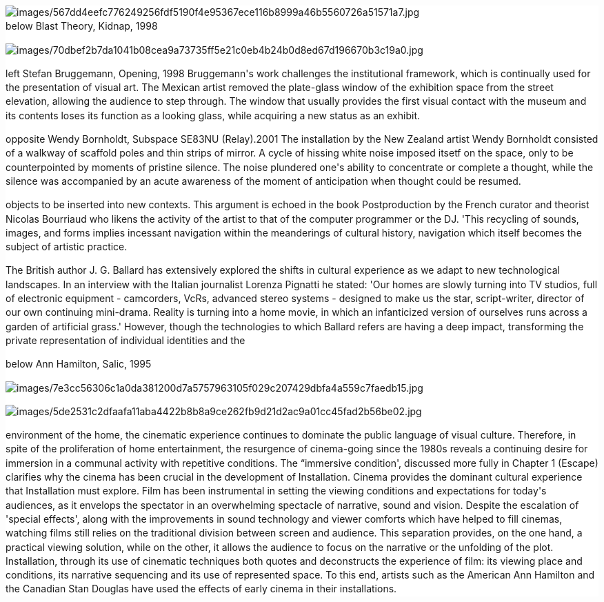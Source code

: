 ![images/567dd4eefc776249256fdf5190f4e95367ece116b8999a46b5560726a51571a7.jpg](https://i.imgur.com/vNIJwL4.jpeg)  
below Blast Theory, Kidnap, 1998  

![images/70dbef2b7da1041b08cea9a73735ff5e21c0eb4b24b0d8ed67d196670b3c19a0.jpg](https://i.imgur.com/118eYKD.jpeg)  

left Stefan Bruggemann, Opening, 1998 Bruggemann's work challenges the institutional framework, which is continually used for the presentation of visual art. The Mexican artist removed the plate-glass window of the exhibition space from the street elevation, allowing the audience to step through. The window that usually provides the first visual contact with the museum and its contents loses its function as a looking glass, while acquiring a new status as an exhibit.  

opposite Wendy Bornholdt, Subspace SE83NU (Relay).2001 The installation by the New Zealand artist Wendy Bornholdt consisted of a walkway of scaffold poles and thin strips of mirror. A cycle of hissing white noise imposed itsetf on the space, only to be counterpointed by moments of pristine silence. The noise plundered one's ability to concentrate or complete a thought, while the silence was accompanied by an acute awareness of the moment of anticipation when thought could be resumed.  

objects to be inserted into new contexts. This argument is echoed in the book Postproduction by the French curator and theorist Nicolas Bourriaud who likens the activity of the artist to that of the computer programmer or the DJ. 'This recycling of sounds, images, and forms implies incessant navigation within the meanderings of cultural history, navigation which itself becomes the subject of artistic practice.  

The British author J. G. Ballard has extensively explored the shifts in cultural experience as we adapt to new technological landscapes. In an interview with the Italian journalist Lorenza Pignatti he stated: 'Our homes are slowly turning into TV studios, full of electronic equipment - camcorders, VcRs, advanced stereo systems - designed to make us the star, script-writer, director of our own continuing mini-drama. Reality is turning into a home movie, in which an infanticized version of ourselves runs across a garden of artificial grass.' However, though the technologies to which Ballard refers are having a deep impact, transforming the private representation of individual identities and the  

below Ann Hamilton, Salic, 1995  

![images/7e3cc56306c1a0da381200d7a5757963105f029c207429dbfa4a559c7faedb15.jpg](https://i.imgur.com/gULL83P.jpeg)  

![images/5de2531c2dfaafa11aba4422b8b8a9ce262fb9d21d2ac9a01cc45fad2b56be02.jpg](https://i.imgur.com/8xuzwWc.jpeg)  

environment of the home, the cinematic experience continues to dominate the public language of visual culture. Therefore, in spite of the proliferation of home entertainment, the resurgence of cinema-going since the 1980s reveals a continuing desire for immersion in a communal activity with repetitive conditions. The “immersive condition', discussed more fully in Chapter 1 (Escape) clarifies why the cinema has been crucial in the development of Installation. Cinema provides the dominant cultural experience that Installation must explore. Film has been instrumental in setting the viewing conditions and expectations for today's audiences, as it envelops the spectator in an overwhelming spectacle of narrative, sound and vision. Despite the escalation of 'special effects', along with the improvements in sound technology and viewer comforts which have helped to fill cinemas, watching films still relies on the traditional division between screen and audience. This separation provides, on the one hand, a practical viewing solution, while on the other, it allows the audience to focus on the narrative or the unfolding of the plot. Installation, through its use of cinematic techniques both quotes and deconstructs the experience of film: its viewing place and conditions, its narrative sequencing and its use of represented space. To this end, artists such as the American Ann Hamilton and the Canadian Stan Douglas have used the effects of early cinema in their installations.  
